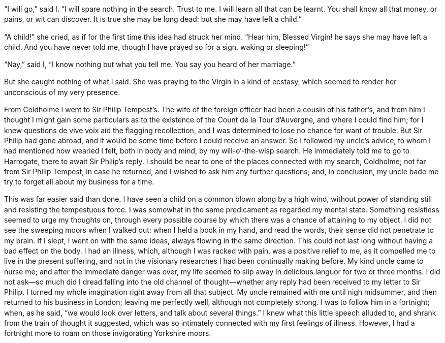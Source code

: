 “I will go,” said I.  “I will spare nothing in the search.  Trust to me.  I will learn all that can be learnt.  You shall know all that money, or pains, or wit can discover.  It is true she may be long dead: but she may have left a child.”

“A child!” she cried, as if for the first time this idea had struck her mind.  “Hear him, Blessed Virgin! he says she may have left a child.  And you have never told me, though I have prayed so for a sign, waking or sleeping!”

“Nay,” said I, “I know nothing but what you tell me.  You say you heard of her marriage.”

But she caught nothing of what I said.  She was praying to the Virgin in a kind of ecstasy, which seemed to render her unconscious of my very presence.

From Coldholme I went to Sir Philip Tempest’s.  The wife of the foreign officer had been a cousin of his father’s, and from him I thought I might gain some particulars as to the existence of the Count de la Tour d’Auvergne, and where I could find him; for I knew questions de vive voix aid the flagging recollection, and I was determined to lose no chance for want of trouble.  But Sir Philip had gone abroad, and it would be some time before I could receive an answer.  So I followed my uncle’s advice, to whom I had mentioned how wearied I felt, both in body and mind, by my will-o’-the-wisp search.  He immediately told me to go to Harrogate, there to await Sir Philip’s reply.  I should be near to one of the places connected with my search, Coldholme; not far from Sir Philip Tempest, in case he returned, and I wished to ask him any further questions; and, in conclusion, my uncle bade me try to forget all about my business for a time.

This was far easier said than done.  I have seen a child on a common blown along by a high wind, without power of standing still and resisting the tempestuous force.  I was somewhat in the same predicament as regarded my mental state.  Something resistless seemed to urge my thoughts on, through every possible course by which there was a chance of attaining to my object.  I did not see the sweeping moors when I walked out: when I held a book in my hand, and read the words, their sense did not penetrate to my brain.  If I slept, I went on with the same ideas, always flowing in the same direction.  This could not last long without having a bad effect on the body.  I had an illness, which, although I was racked with pain, was a positive relief to me, as it compelled me to live in the present suffering, and not in the visionary researches I had been continually making before.  My kind uncle came to nurse me; and after the immediate danger was over, my life seemed to slip away in delicious languor for two or three months.  I did not ask—so much did I dread falling into the old channel of thought—whether any reply had been received to my letter to Sir Philip.  I turned my whole imagination right away from all that subject.  My uncle remained with me until nigh midsummer, and then returned to his business in London; leaving me perfectly well, although not completely strong.  I was to follow him in a fortnight; when, as he said, “we would look over letters, and talk about several things.”  I knew what this little speech alluded to, and shrank from the train of thought it suggested, which was so intimately connected with my first feelings of illness.  However, I had a fortnight more to roam on those invigorating Yorkshire moors.
